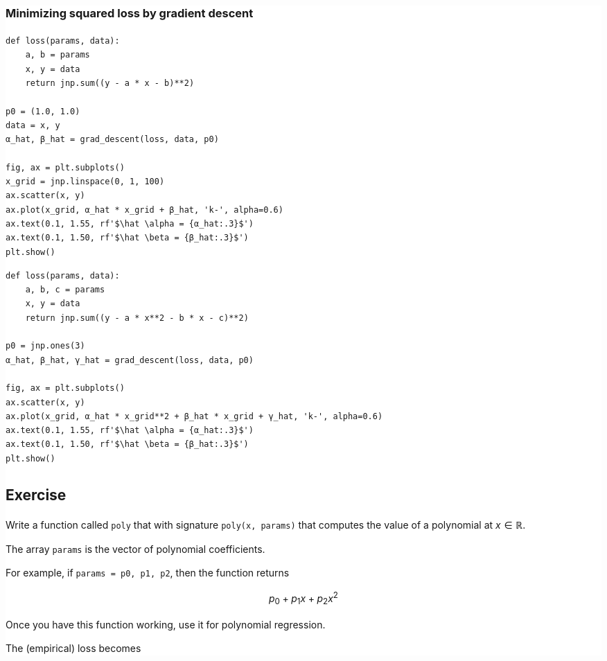 ### Minimizing squared loss by gradient descent

```{code-cell} ipython3
def loss(params, data):
    a, b = params
    x, y = data
    return jnp.sum((y - a * x - b)**2)

p0 = (1.0, 1.0)
data = x, y
α_hat, β_hat = grad_descent(loss, data, p0)

fig, ax = plt.subplots()
x_grid = jnp.linspace(0, 1, 100)
ax.scatter(x, y)
ax.plot(x_grid, α_hat * x_grid + β_hat, 'k-', alpha=0.6)
ax.text(0.1, 1.55, rf'$\hat \alpha = {α_hat:.3}$')
ax.text(0.1, 1.50, rf'$\hat \beta = {β_hat:.3}$')
plt.show()
```

```{code-cell} ipython3
def loss(params, data):
    a, b, c = params
    x, y = data
    return jnp.sum((y - a * x**2 - b * x - c)**2)

p0 = jnp.ones(3)
α_hat, β_hat, γ_hat = grad_descent(loss, data, p0)

fig, ax = plt.subplots()
ax.scatter(x, y)
ax.plot(x_grid, α_hat * x_grid**2 + β_hat * x_grid + γ_hat, 'k-', alpha=0.6)
ax.text(0.1, 1.55, rf'$\hat \alpha = {α_hat:.3}$')
ax.text(0.1, 1.50, rf'$\hat \beta = {β_hat:.3}$')
plt.show()
```

## Exercise

Write a function called `poly` that with signature `poly(x, params)` that
computes the value of a polynomial at $x \in \mathbb R$.

The array `params` is the vector of polynomial coefficients.

For example, if `params = p0, p1, p2`, then the function returns

$$
    p_0 + p_1 x + p_2 x^2
$$

Once you have this function working, use it for polynomial regression.

The (empirical) loss becomes
